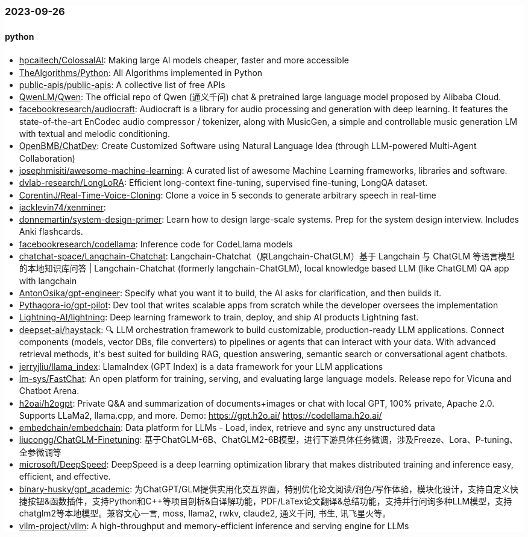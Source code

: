 ### 2023-09-26

#### python
* [hpcaitech/ColossalAI](https://github.com/hpcaitech/ColossalAI): Making large AI models cheaper, faster and more accessible
* [TheAlgorithms/Python](https://github.com/TheAlgorithms/Python): All Algorithms implemented in Python
* [public-apis/public-apis](https://github.com/public-apis/public-apis): A collective list of free APIs
* [QwenLM/Qwen](https://github.com/QwenLM/Qwen): The official repo of Qwen (通义千问) chat & pretrained large language model proposed by Alibaba Cloud.
* [facebookresearch/audiocraft](https://github.com/facebookresearch/audiocraft): Audiocraft is a library for audio processing and generation with deep learning. It features the state-of-the-art EnCodec audio compressor / tokenizer, along with MusicGen, a simple and controllable music generation LM with textual and melodic conditioning.
* [OpenBMB/ChatDev](https://github.com/OpenBMB/ChatDev): Create Customized Software using Natural Language Idea (through LLM-powered Multi-Agent Collaboration)
* [josephmisiti/awesome-machine-learning](https://github.com/josephmisiti/awesome-machine-learning): A curated list of awesome Machine Learning frameworks, libraries and software.
* [dvlab-research/LongLoRA](https://github.com/dvlab-research/LongLoRA): Efficient long-context fine-tuning, supervised fine-tuning, LongQA dataset.
* [CorentinJ/Real-Time-Voice-Cloning](https://github.com/CorentinJ/Real-Time-Voice-Cloning): Clone a voice in 5 seconds to generate arbitrary speech in real-time
* [jacklevin74/xenminer](https://github.com/jacklevin74/xenminer): 
* [donnemartin/system-design-primer](https://github.com/donnemartin/system-design-primer): Learn how to design large-scale systems. Prep for the system design interview. Includes Anki flashcards.
* [facebookresearch/codellama](https://github.com/facebookresearch/codellama): Inference code for CodeLlama models
* [chatchat-space/Langchain-Chatchat](https://github.com/chatchat-space/Langchain-Chatchat): Langchain-Chatchat（原Langchain-ChatGLM）基于 Langchain 与 ChatGLM 等语言模型的本地知识库问答 | Langchain-Chatchat (formerly langchain-ChatGLM), local knowledge based LLM (like ChatGLM) QA app with langchain
* [AntonOsika/gpt-engineer](https://github.com/AntonOsika/gpt-engineer): Specify what you want it to build, the AI asks for clarification, and then builds it.
* [Pythagora-io/gpt-pilot](https://github.com/Pythagora-io/gpt-pilot): Dev tool that writes scalable apps from scratch while the developer oversees the implementation
* [Lightning-AI/lightning](https://github.com/Lightning-AI/lightning): Deep learning framework to train, deploy, and ship AI products Lightning fast.
* [deepset-ai/haystack](https://github.com/deepset-ai/haystack): 🔍 LLM orchestration framework to build customizable, production-ready LLM applications. Connect components (models, vector DBs, file converters) to pipelines or agents that can interact with your data. With advanced retrieval methods, it's best suited for building RAG, question answering, semantic search or conversational agent chatbots.
* [jerryjliu/llama_index](https://github.com/jerryjliu/llama_index): LlamaIndex (GPT Index) is a data framework for your LLM applications
* [lm-sys/FastChat](https://github.com/lm-sys/FastChat): An open platform for training, serving, and evaluating large language models. Release repo for Vicuna and Chatbot Arena.
* [h2oai/h2ogpt](https://github.com/h2oai/h2ogpt): Private Q&A and summarization of documents+images or chat with local GPT, 100% private, Apache 2.0. Supports LLaMa2, llama.cpp, and more. Demo: https://gpt.h2o.ai/ https://codellama.h2o.ai/
* [embedchain/embedchain](https://github.com/embedchain/embedchain): Data platform for LLMs - Load, index, retrieve and sync any unstructured data
* [liucongg/ChatGLM-Finetuning](https://github.com/liucongg/ChatGLM-Finetuning): 基于ChatGLM-6B、ChatGLM2-6B模型，进行下游具体任务微调，涉及Freeze、Lora、P-tuning、全参微调等
* [microsoft/DeepSpeed](https://github.com/microsoft/DeepSpeed): DeepSpeed is a deep learning optimization library that makes distributed training and inference easy, efficient, and effective.
* [binary-husky/gpt_academic](https://github.com/binary-husky/gpt_academic): 为ChatGPT/GLM提供实用化交互界面，特别优化论文阅读/润色/写作体验，模块化设计，支持自定义快捷按钮&函数插件，支持Python和C++等项目剖析&自译解功能，PDF/LaTex论文翻译&总结功能，支持并行问询多种LLM模型，支持chatglm2等本地模型。兼容文心一言, moss, llama2, rwkv, claude2, 通义千问, 书生, 讯飞星火等。
* [vllm-project/vllm](https://github.com/vllm-project/vllm): A high-throughput and memory-efficient inference and serving engine for LLMs
